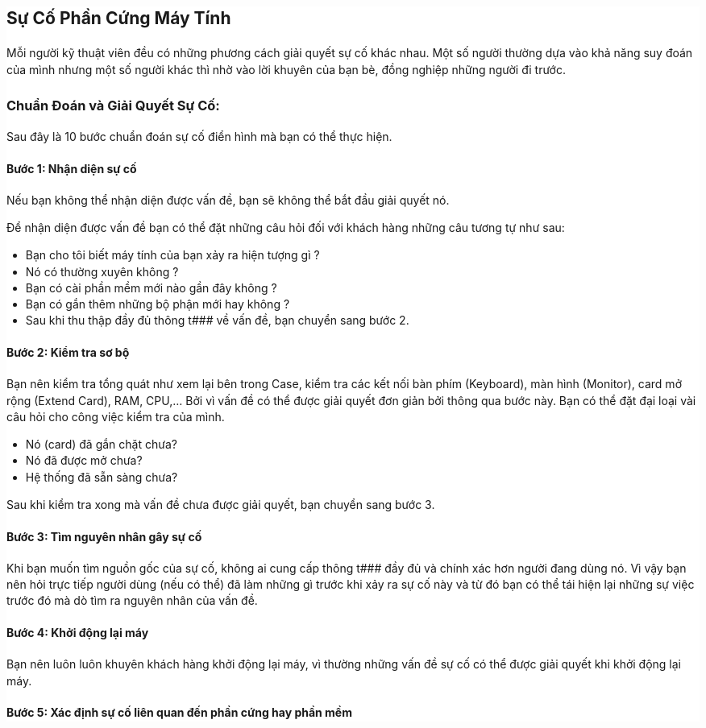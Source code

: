 ## Sự Cố Phần Cứng Máy Tính

Mỗi người kỹ thuật viên đều có những phương cách giải quyết sự cố khác
nhau. Một số người thường dựa vào khả năng suy đoán của mình nhưng một
số người khác thì nhờ vào lời khuyên của bạn bè, đồng nghiệp những người
đi trước.

### Chuẩn Đoán và Giải Quyết Sự Cố:

Sau đây là 10 bước chuẩn đoán sự cố điển hình mà bạn có thể thực hiện.

#### Bước 1: Nhận diện sự cố

Nếu bạn không thể nhận diện được vấn đề, bạn sẽ không thể bắt đầu giải
quyết nó.

Để nhận diện được vấn đề bạn có thể đặt những câu hỏi đối với khách hàng
những câu tương tự như sau:

- Bạn cho tôi biết máy tính của bạn xảy ra hiện tượng gì ?
- Nó có thường xuyên không ?
- Bạn có cài phần mềm mới nào gần đây không ?
- Bạn có gắn thêm những bộ phận mới hay không ?
- Sau khi thu thập đầy đủ thông t### về vấn đề, bạn chuyển sang bước 2.

#### Bước 2: Kiểm tra sơ bộ

Bạn nên kiểm tra tổng quát như xem lại bên trong Case, kiểm tra các kết
nối bàn phím (Keyboard), màn hình (Monitor), card mở rộng (Extend Card),
RAM, CPU,… Bởi vì vấn đề có thể được giải quyết đơn giản bởi thông qua
bước này. Bạn có thể đặt đại loại vài câu hỏi cho công việc kiểm tra của
mình.

- Nó (card) đã gắn chặt chưa?
- Nó đã được mở chưa?
- Hệ thống đã sẵn sàng chưa?

Sau khi kiểm tra xong mà vấn đề chưa được giải quyết, bạn chuyển sang
bước 3.

#### Bước 3: Tìm nguyên nhân gây sự cố

Khi bạn muốn tìm nguồn gốc của sự cố, không ai cung cấp thông t### đầy đủ
và chính xác hơn người đang dùng nó. Vì vậy bạn nên hỏi trực tiếp người
dùng (nếu có thể) đã làm những gì trước khi xảy ra sự cố này và từ đó
bạn có thể tái hiện lại những sự việc trước đó mà dò tìm ra nguyên nhân
của vấn đề.

#### Bước 4: Khởi động lại máy

Bạn nên luôn luôn khuyên khách hàng khởi động lại máy, vì thường những
vấn đề sự cố có thể được giải quyết khi khởi động lại máy.

#### Bước 5: Xác định sự cố liên quan đến phần cứng hay phần mềm
